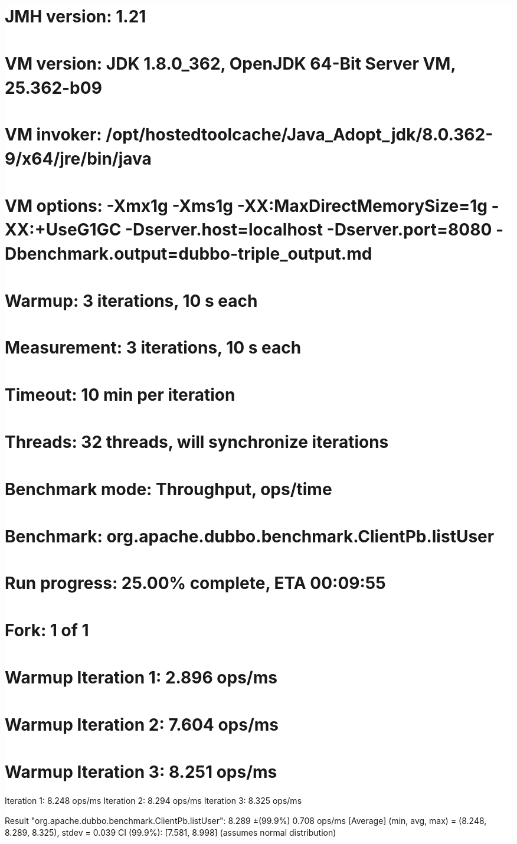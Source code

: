
# JMH version: 1.21
# VM version: JDK 1.8.0_362, OpenJDK 64-Bit Server VM, 25.362-b09
# VM invoker: /opt/hostedtoolcache/Java_Adopt_jdk/8.0.362-9/x64/jre/bin/java
# VM options: -Xmx1g -Xms1g -XX:MaxDirectMemorySize=1g -XX:+UseG1GC -Dserver.host=localhost -Dserver.port=8080 -Dbenchmark.output=dubbo-triple_output.md
# Warmup: 3 iterations, 10 s each
# Measurement: 3 iterations, 10 s each
# Timeout: 10 min per iteration
# Threads: 32 threads, will synchronize iterations
# Benchmark mode: Throughput, ops/time
# Benchmark: org.apache.dubbo.benchmark.ClientPb.listUser

# Run progress: 25.00% complete, ETA 00:09:55
# Fork: 1 of 1
# Warmup Iteration   1: 2.896 ops/ms
# Warmup Iteration   2: 7.604 ops/ms
# Warmup Iteration   3: 8.251 ops/ms
Iteration   1: 8.248 ops/ms
Iteration   2: 8.294 ops/ms
Iteration   3: 8.325 ops/ms


Result "org.apache.dubbo.benchmark.ClientPb.listUser":
  8.289 ±(99.9%) 0.708 ops/ms [Average]
  (min, avg, max) = (8.248, 8.289, 8.325), stdev = 0.039
  CI (99.9%): [7.581, 8.998] (assumes normal distribution)
